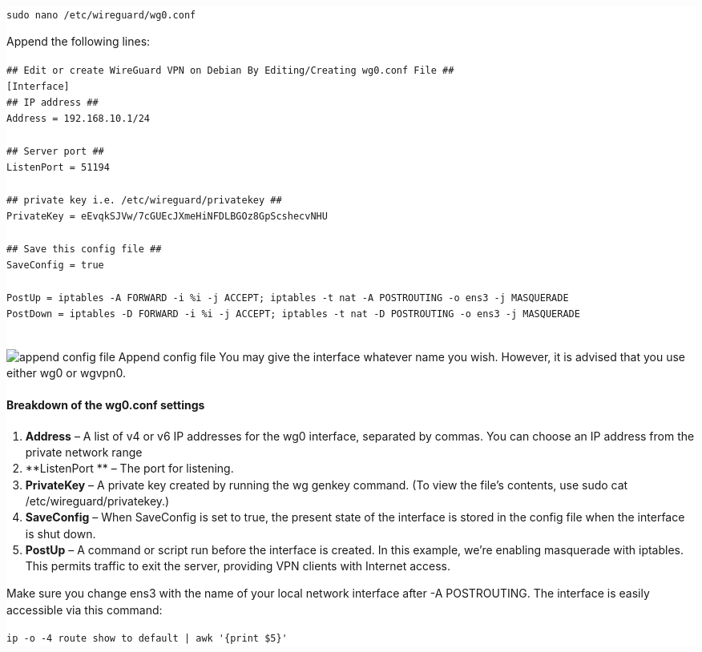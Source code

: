 ```
sudo nano /etc/wireguard/wg0.conf
```


Append the following lines:

```
## Edit or create WireGuard VPN on Debian By Editing/Creating wg0.conf File ##
[Interface]
## IP address ##
Address = 192.168.10.1/24
 
## Server port ##
ListenPort = 51194
 
## private key i.e. /etc/wireguard/privatekey ##
PrivateKey = eEvqkSJVw/7cGUEcJXmeHiNFDLBGOz8GpScshecvNHU
 
## Save this config file ##
SaveConfig = true

PostUp = iptables -A FORWARD -i %i -j ACCEPT; iptables -t nat -A POSTROUTING -o ens3 -j MASQUERADE
PostDown = iptables -D FORWARD -i %i -j ACCEPT; iptables -t nat -D POSTROUTING -o ens3 -j MASQUERADE


```


![append config file](https://b1490832.smushcdn.com/1490832/wp-content/uploads/2022/06/Append-config-file.png) 
Append config file
You may give the interface whatever name you wish. However, it is advised that you use either wg0 or wgvpn0.                    					


#### Breakdown of the wg0.conf settings

1.   **Address**  – A list of v4 or v6 IP addresses for the wg0 interface, separated by commas. You can choose an IP address from the private network range
2.   **ListenPort ** – The port for listening.
3.   **PrivateKey**  – A private key created by running the wg genkey command. (To view the file’s contents, use sudo cat /etc/wireguard/privatekey.)
4.   **SaveConfig**  – When SaveConfig is set to true, the present state of the interface is stored in the config file when the interface is shut down.
5.   **PostUp**  – A command or script run before the interface is created. In this example, we’re enabling masquerade with iptables. This permits traffic to exit the server, providing VPN clients with Internet access.

Make sure you change ens3 with the name of your local network interface after -A POSTROUTING. The interface is easily accessible via this command:

```
ip -o -4 route show to default | awk '{print $5}'
```
